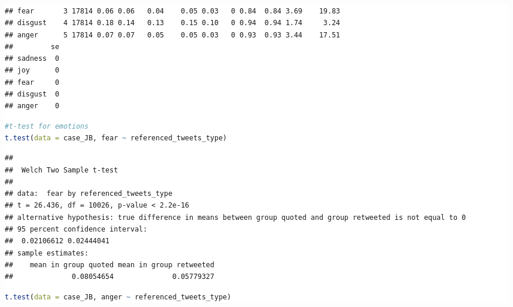     ## fear       3 17814 0.06 0.06   0.04    0.05 0.03   0 0.84  0.84 3.69    19.83
    ## disgust    4 17814 0.18 0.14   0.13    0.15 0.10   0 0.94  0.94 1.74     3.24
    ## anger      5 17814 0.07 0.07   0.05    0.05 0.03   0 0.93  0.93 3.44    17.51
    ##         se
    ## sadness  0
    ## joy      0
    ## fear     0
    ## disgust  0
    ## anger    0

``` r
#t-test for emotions
t.test(data = case_JB, fear ~ referenced_tweets_type)
```

    ## 
    ##  Welch Two Sample t-test
    ## 
    ## data:  fear by referenced_tweets_type
    ## t = 26.436, df = 10026, p-value < 2.2e-16
    ## alternative hypothesis: true difference in means between group quoted and group retweeted is not equal to 0
    ## 95 percent confidence interval:
    ##  0.02106612 0.02444041
    ## sample estimates:
    ##    mean in group quoted mean in group retweeted 
    ##              0.08054654              0.05779327

``` r
t.test(data = case_JB, anger ~ referenced_tweets_type)
```
